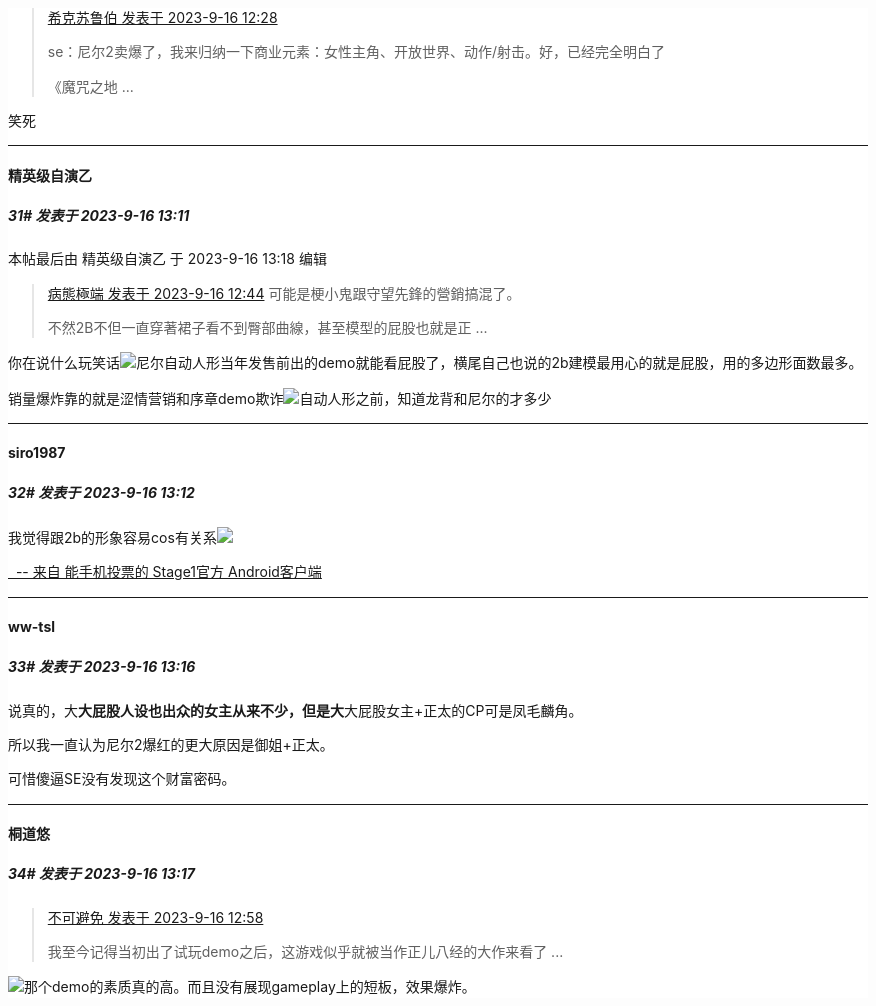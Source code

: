 <blockquote><a href="httphttps://bbs.saraba1st.com/2b/forum.php?mod=redirect&amp;goto=findpost&amp;pid=62426555&amp;ptid=2153000" target="_blank">希克苏鲁伯 发表于 2023-9-16 12:28</a>

se：尼尔2卖爆了，我来归纳一下商业元素：女性主角、开放世界、动作/射击。好，已经完全明白了

《魔咒之地 ...</blockquote>
笑死


*****

####  精英级自演乙  
##### 31#       发表于 2023-9-16 13:11

 本帖最后由 精英级自演乙 于 2023-9-16 13:18 编辑 
<blockquote><a href="httphttps://bbs.saraba1st.com/2b/forum.php?mod=redirect&amp;goto=findpost&amp;pid=62426684&amp;ptid=2153000" target="_blank">病態極端 发表于 2023-9-16 12:44</a>
可能是梗小鬼跟守望先鋒的營銷搞混了。

不然2B不但一直穿著裙子看不到臀部曲線，甚至模型的屁股也就是正 ...</blockquote>
你在说什么玩笑话<img src="https://static.saraba1st.com/image/smiley/face2017/037.png" referrerpolicy="no-referrer">尼尔自动人形当年发售前出的demo就能看屁股了，横尾自己也说的2b建模最用心的就是屁股，用的多边形面数最多。

销量爆炸靠的就是涩情营销和序章demo欺诈<img src="https://static.saraba1st.com/image/smiley/face2017/245.png" referrerpolicy="no-referrer">自动人形之前，知道龙背和尼尔的才多少

*****

####  siro1987  
##### 32#       发表于 2023-9-16 13:12

我觉得跟2b的形象容易cos有关系<img src="https://static.saraba1st.com/image/smiley/face2017/009.gif" referrerpolicy="no-referrer">

[  -- 来自 能手机投票的 Stage1官方 Android客户端](https://www.coolapk.com/apk/140634)

*****

####  ww-tsl  
##### 33#       发表于 2023-9-16 13:16

说真的，大**大屁股人设也出众的女主从来不少，但是大**大屁股女主+正太的CP可是凤毛麟角。

所以我一直认为尼尔2爆红的更大原因是御姐+正太。

可惜傻逼SE没有发现这个财富密码。

*****

####  桐道悠  
##### 34#       发表于 2023-9-16 13:17

<blockquote><a href="httphttps://bbs.saraba1st.com/2b/forum.php?mod=redirect&amp;goto=findpost&amp;pid=62426802&amp;ptid=2153000" target="_blank">不可避免 发表于 2023-9-16 12:58</a>

我至今记得当初出了试玩demo之后，这游戏似乎就被当作正儿八经的大作来看了 ...</blockquote>
<img src="https://static.saraba1st.com/image/smiley/face2017/067.png" referrerpolicy="no-referrer">那个demo的素质真的高。而且没有展现gameplay上的短板，效果爆炸。
